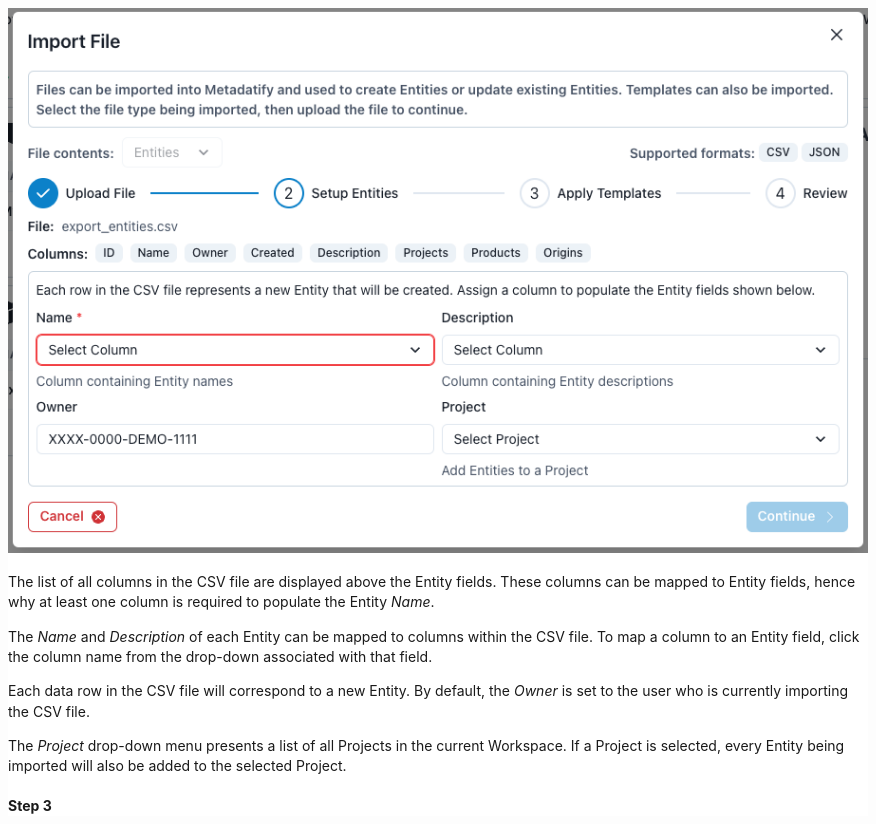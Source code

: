 ![Import CSV - Step 2](../img/import_CSV_2.png)

The list of all columns in the CSV file are displayed above the Entity fields. These columns can be mapped to Entity fields, hence why at least one column is required to populate the Entity _Name_.

The _Name_ and _Description_ of each Entity can be mapped to columns within the CSV file. To map a column to an Entity field, click the column name from the drop-down associated with that field.

Each data row in the CSV file will correspond to a new Entity. By default, the _Owner_ is set to the user who is currently importing the CSV file.

The _Project_ drop-down menu presents a list of all Projects in the current Workspace. If a Project is selected, every Entity being imported will also be added to the selected Project.

#### Step 3
